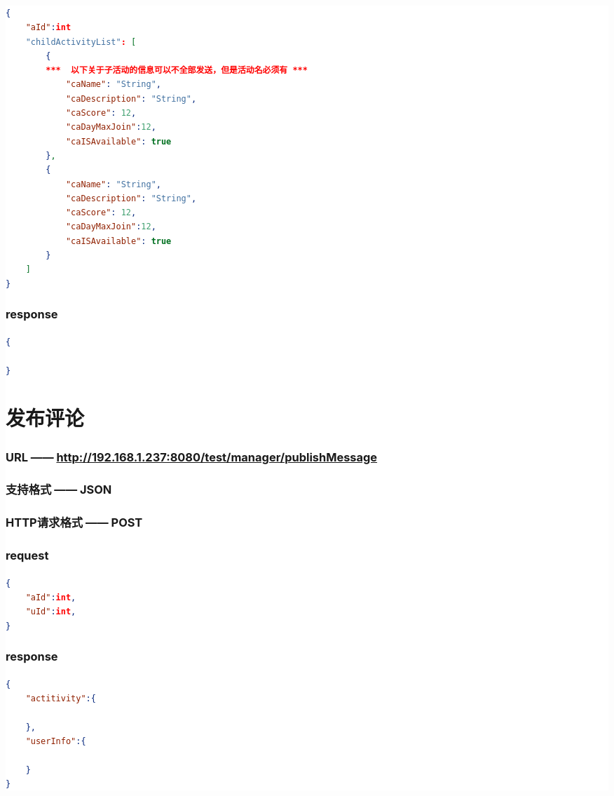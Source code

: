 ```json
{
	"aId":int
	"childActivityList": [
        {
		***  以下关于子活动的信息可以不全部发送，但是活动名必须有 ***
            "caName": "String",
            "caDescription": "String",
            "caScore": 12,
			"caDayMaxJoin":12,
            "caISAvailable": true
        },
        {
            "caName": "String",
            "caDescription": "String",
            "caScore": 12,
			"caDayMaxJoin":12,
            "caISAvailable": true
        }
	]
}
```
### response
```json
{
	
}
```


# 发布评论
### URL —— http://192.168.1.237:8080/test/manager/publishMessage
### 支持格式 —— JSON
### HTTP请求格式 —— POST
### request
```json
{
	"aId":int,
	"uId":int,
}
```
### response
```json
{
	"actitivity":{
		
	},
	"userInfo":{
		
	}	
}
```
